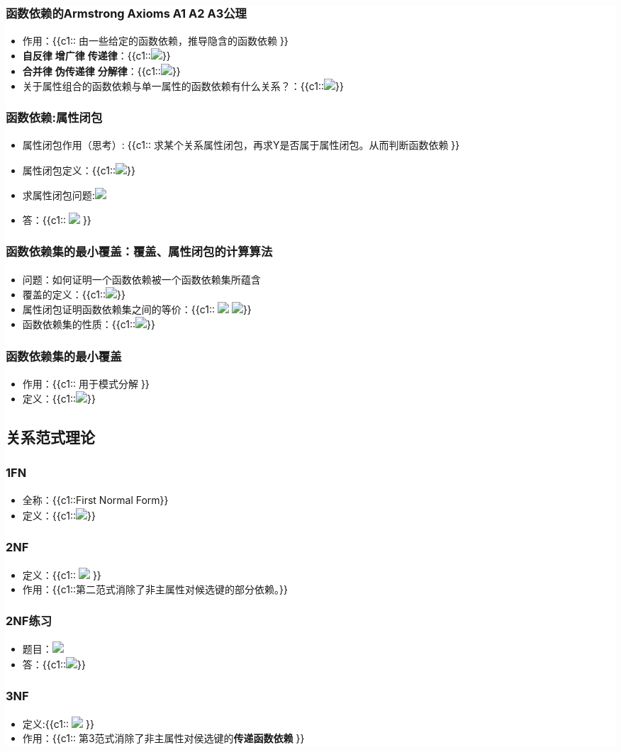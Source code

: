 ### 函数依赖的Armstrong Axioms A1 A2 A3公理 [ ](DatabaseSystem_20210514093242064)
+ 作用：{{c1:: 由一些给定的函数依赖，推导隐含的函数依赖 }}
+ **自反律** **增广律** **传递律**：{{c1::![](https://gitee.com/xieyun714/nodeimage/raw/master/img/20210514210830.png)}}
+ **合并律** **伪传递律** **分解律**：{{c1::![](https://gitee.com/xieyun714/nodeimage/raw/master/img/20210514210929.png)}}
+ 关于属性组合的函数依赖与单一属性的函数依赖有什么关系？：{{c1::![](https://gitee.com/xieyun714/nodeimage/raw/master/img/20210514211048.png)}}

### 函数依赖:属性闭包 [ ](DatabaseSystem_20210514093242066)
+ 属性闭包作用（思考）: {{c1:: 求某个关系属性闭包，再求Y是否属于属性闭包。从而判断函数依赖 }}
+ 属性闭包定义：{{c1::![](https://gitee.com/xieyun714/nodeimage/raw/master/img/20210514211142.png)}}

+ 求属性闭包问题:![](https://gitee.com/xieyun714/nodeimage/raw/master/img/20210617222329.png)

+ 答：{{c1:: ![](https://gitee.com/xieyun714/nodeimage/raw/master/img/20210514211554.png) }}

### 函数依赖集的最小覆盖：覆盖、属性闭包的计算算法 [ ](DatabaseSystem_20210514093242068)

+ 问题：如何证明一个函数依赖被一个函数依赖集所蕴含
+ 覆盖的定义：{{c1::![](https://gitee.com/xieyun714/nodeimage/raw/master/img/20210514211259.png)}}
+ 属性闭包证明函数依赖集之间的等价：{{c1:: ![](https://gitee.com/xieyun714/nodeimage/raw/master/img/20210617222728.png) ![](https://gitee.com/xieyun714/nodeimage/raw/master/img/20210514211142.png)}}
+ 函数依赖集的性质：{{c1::![](https://gitee.com/xieyun714/nodeimage/raw/master/img/20210514212100.png)}}

### 函数依赖集的最小覆盖 [ ](DatabaseSystem_20210514093242070)

+ 作用：{{c1:: 用于模式分解 }}
+ 定义：{{c1::![](https://gitee.com/xieyun714/nodeimage/raw/master/img/20210514212803.png)}}

## 关系范式理论 [ ](DatabaseSystem_20210620101056160)

### 1FN [ ](DatabaseSystem_20210620101056163)
+ 全称：{{c1::First Normal Form}}
+ 定义：{{c1::![](https://gitee.com/xieyun714/nodeimage/raw/master/img/20210618183638.png)}}

### 2NF [ ](DatabaseSystem_20210620101056165)
+ 定义：{{c1:: ![](https://gitee.com/xieyun714/nodeimage/raw/master/img/20210619201701.png) }}
+ 作用：{{c1::第二范式消除了非主属性对候选键的部分依赖。}}

### 2NF练习 [ ](DatabaseSystem_20210620101056167)

+ 题目：![](https://gitee.com/xieyun714/nodeimage/raw/master/img/20210619220651.png)
+ 答：{{c1::![](https://gitee.com/xieyun714/nodeimage/raw/master/img/20210619220715.png)}}

### 3NF [ ](DatabaseSystem_20210620101056170)

+ 定义:{{c1:: ![](https://gitee.com/xieyun714/nodeimage/raw/master/img/20210619221520.png) }}
+ 作用：{{c1:: 第3范式消除了非主属性对侯选键的**传递函数依赖** }}
